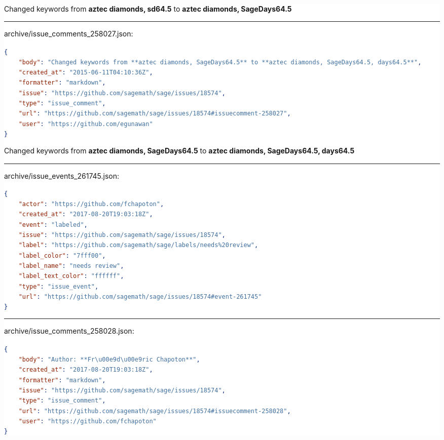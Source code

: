 Changed keywords from **aztec diamonds, sd64.5** to **aztec diamonds, SageDays64.5**



---

archive/issue_comments_258027.json:
```json
{
    "body": "Changed keywords from **aztec diamonds, SageDays64.5** to **aztec diamonds, SageDays64.5, days64.5**",
    "created_at": "2015-06-11T04:10:36Z",
    "formatter": "markdown",
    "issue": "https://github.com/sagemath/sage/issues/18574",
    "type": "issue_comment",
    "url": "https://github.com/sagemath/sage/issues/18574#issuecomment-258027",
    "user": "https://github.com/egunawan"
}
```

Changed keywords from **aztec diamonds, SageDays64.5** to **aztec diamonds, SageDays64.5, days64.5**



---

archive/issue_events_261745.json:
```json
{
    "actor": "https://github.com/fchapoton",
    "created_at": "2017-08-20T19:03:18Z",
    "event": "labeled",
    "issue": "https://github.com/sagemath/sage/issues/18574",
    "label": "https://github.com/sagemath/sage/labels/needs%20review",
    "label_color": "7fff00",
    "label_name": "needs review",
    "label_text_color": "ffffff",
    "type": "issue_event",
    "url": "https://github.com/sagemath/sage/issues/18574#event-261745"
}
```



---

archive/issue_comments_258028.json:
```json
{
    "body": "Author: **Fr\u00e9d\u00e9ric Chapoton**",
    "created_at": "2017-08-20T19:03:18Z",
    "formatter": "markdown",
    "issue": "https://github.com/sagemath/sage/issues/18574",
    "type": "issue_comment",
    "url": "https://github.com/sagemath/sage/issues/18574#issuecomment-258028",
    "user": "https://github.com/fchapoton"
}
```
